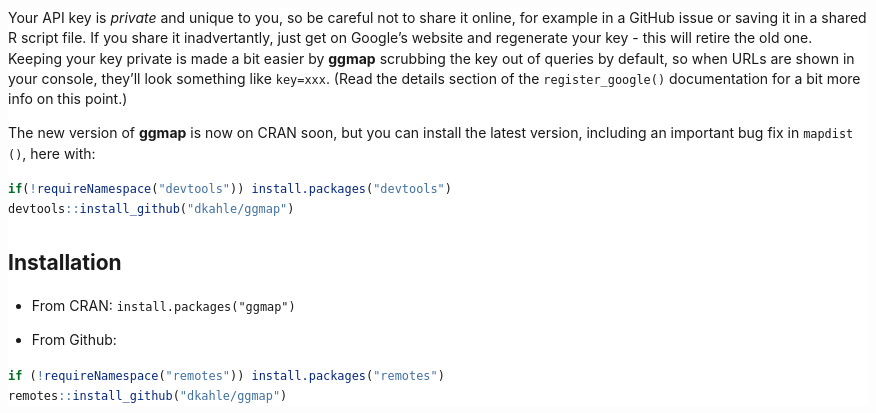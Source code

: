 Your API key is *private* and unique to you, so be careful not to share
it online, for example in a GitHub issue or saving it in a shared R
script file. If you share it inadvertantly, just get on Google’s website
and regenerate your key - this will retire the old one. Keeping your key
private is made a bit easier by **ggmap** scrubbing the key out of
queries by default, so when URLs are shown in your console, they’ll look
something like `key=xxx`. (Read the details section of the
`register_google()` documentation for a bit more info on this point.)

The new version of **ggmap** is now on CRAN soon, but you can install
the latest version, including an important bug fix in `mapdist()`, here
with:

``` r
if(!requireNamespace("devtools")) install.packages("devtools")
devtools::install_github("dkahle/ggmap")
```

## Installation

-   From CRAN: `install.packages("ggmap")`

-   From Github:

``` r
if (!requireNamespace("remotes")) install.packages("remotes")
remotes::install_github("dkahle/ggmap")
```
